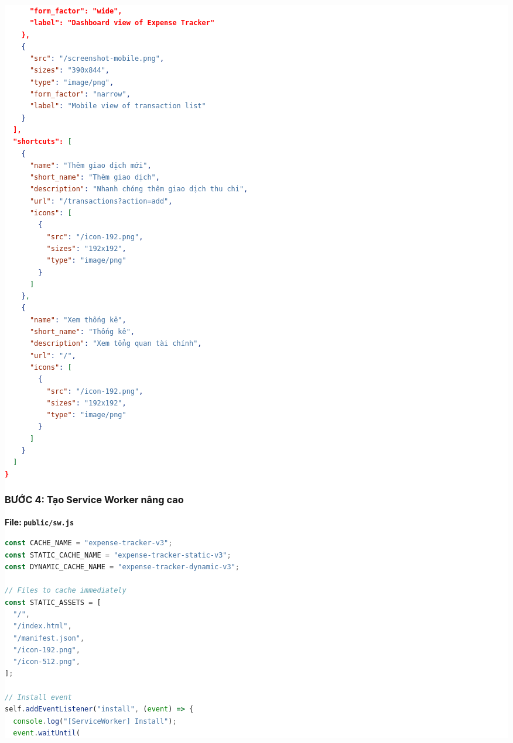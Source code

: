 ```json
      "form_factor": "wide",
      "label": "Dashboard view of Expense Tracker"
    },
    {
      "src": "/screenshot-mobile.png",
      "sizes": "390x844",
      "type": "image/png",
      "form_factor": "narrow",
      "label": "Mobile view of transaction list"
    }
  ],
  "shortcuts": [
    {
      "name": "Thêm giao dịch mới",
      "short_name": "Thêm giao dịch",
      "description": "Nhanh chóng thêm giao dịch thu chi",
      "url": "/transactions?action=add",
      "icons": [
        {
          "src": "/icon-192.png",
          "sizes": "192x192",
          "type": "image/png"
        }
      ]
    },
    {
      "name": "Xem thống kê",
      "short_name": "Thống kê",
      "description": "Xem tổng quan tài chính",
      "url": "/",
      "icons": [
        {
          "src": "/icon-192.png",
          "sizes": "192x192",
          "type": "image/png"
        }
      ]
    }
  ]
}
```

### BƯỚC 4: Tạo Service Worker nâng cao

**File: `public/sw.js`**

```javascript
const CACHE_NAME = "expense-tracker-v3";
const STATIC_CACHE_NAME = "expense-tracker-static-v3";
const DYNAMIC_CACHE_NAME = "expense-tracker-dynamic-v3";

// Files to cache immediately
const STATIC_ASSETS = [
  "/",
  "/index.html",
  "/manifest.json",
  "/icon-192.png",
  "/icon-512.png",
];

// Install event
self.addEventListener("install", (event) => {
  console.log("[ServiceWorker] Install");
  event.waitUntil(
```